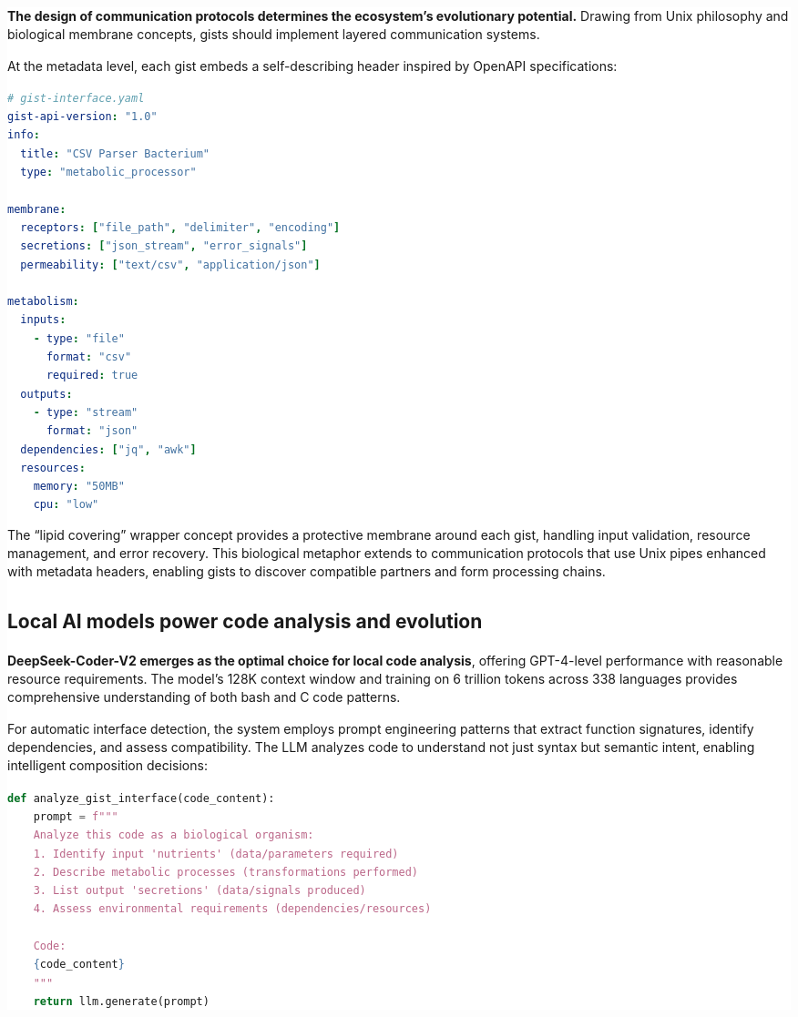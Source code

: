 **The design of communication protocols determines the ecosystem’s evolutionary potential.** Drawing from Unix philosophy and biological membrane concepts, gists should implement layered communication systems.

At the metadata level, each gist embeds a self-describing header inspired by OpenAPI specifications: 

```yaml
# gist-interface.yaml
gist-api-version: "1.0"
info:
  title: "CSV Parser Bacterium"
  type: "metabolic_processor"
  
membrane:
  receptors: ["file_path", "delimiter", "encoding"]
  secretions: ["json_stream", "error_signals"]
  permeability: ["text/csv", "application/json"]
  
metabolism:
  inputs:
    - type: "file"
      format: "csv"
      required: true
  outputs:
    - type: "stream"
      format: "json"
  dependencies: ["jq", "awk"]
  resources:
    memory: "50MB"
    cpu: "low"
```

The “lipid covering” wrapper concept provides a protective membrane around each gist, handling input validation, resource management, and error recovery. This biological metaphor extends to communication protocols that use Unix pipes enhanced with metadata headers, enabling gists to discover compatible partners and form processing chains.

## Local AI models power code analysis and evolution

**DeepSeek-Coder-V2 emerges as the optimal choice for local code analysis**, offering GPT-4-level performance with reasonable resource requirements. The model’s 128K context window and training on 6 trillion tokens across 338 languages provides comprehensive understanding of both bash and C code patterns.

For automatic interface detection, the system employs prompt engineering patterns that extract function signatures, identify dependencies, and assess compatibility. The LLM analyzes code to understand not just syntax but semantic intent, enabling intelligent composition decisions: 

```python
def analyze_gist_interface(code_content):
    prompt = f"""
    Analyze this code as a biological organism:
    1. Identify input 'nutrients' (data/parameters required)
    2. Describe metabolic processes (transformations performed)
    3. List output 'secretions' (data/signals produced)
    4. Assess environmental requirements (dependencies/resources)
    
    Code:
    {code_content}
    """
    return llm.generate(prompt)
```
